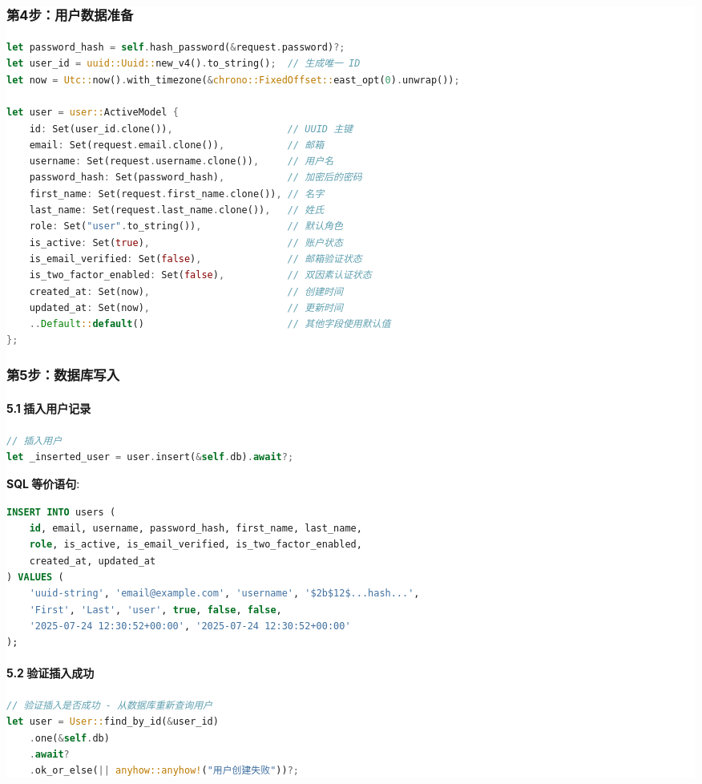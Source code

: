 ### 第4步：用户数据准备
```rust
let password_hash = self.hash_password(&request.password)?;
let user_id = uuid::Uuid::new_v4().to_string();  // 生成唯一 ID
let now = Utc::now().with_timezone(&chrono::FixedOffset::east_opt(0).unwrap());

let user = user::ActiveModel {
    id: Set(user_id.clone()),                    // UUID 主键
    email: Set(request.email.clone()),           // 邮箱
    username: Set(request.username.clone()),     // 用户名
    password_hash: Set(password_hash),           // 加密后的密码
    first_name: Set(request.first_name.clone()), // 名字
    last_name: Set(request.last_name.clone()),   // 姓氏
    role: Set("user".to_string()),               // 默认角色
    is_active: Set(true),                        // 账户状态
    is_email_verified: Set(false),               // 邮箱验证状态
    is_two_factor_enabled: Set(false),           // 双因素认证状态
    created_at: Set(now),                        // 创建时间
    updated_at: Set(now),                        // 更新时间
    ..Default::default()                         // 其他字段使用默认值
};
```

### 第5步：数据库写入
#### 5.1 插入用户记录
```rust
// 插入用户
let _inserted_user = user.insert(&self.db).await?;
```

**SQL 等价语句**:
```sql
INSERT INTO users (
    id, email, username, password_hash, first_name, last_name,
    role, is_active, is_email_verified, is_two_factor_enabled,
    created_at, updated_at
) VALUES (
    'uuid-string', 'email@example.com', 'username', '$2b$12$...hash...',
    'First', 'Last', 'user', true, false, false,
    '2025-07-24 12:30:52+00:00', '2025-07-24 12:30:52+00:00'
);
```

#### 5.2 验证插入成功
```rust
// 验证插入是否成功 - 从数据库重新查询用户
let user = User::find_by_id(&user_id)
    .one(&self.db)
    .await?
    .ok_or_else(|| anyhow::anyhow!("用户创建失败"))?;
```
